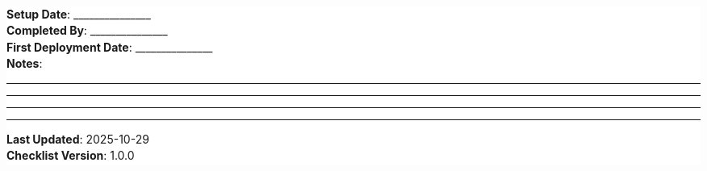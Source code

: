 
**Setup Date**: _______________  
**Completed By**: _______________  
**First Deployment Date**: _______________  
**Notes**: 

_______________________________________________
_______________________________________________
_______________________________________________

---

**Last Updated**: 2025-10-29  
**Checklist Version**: 1.0.0

